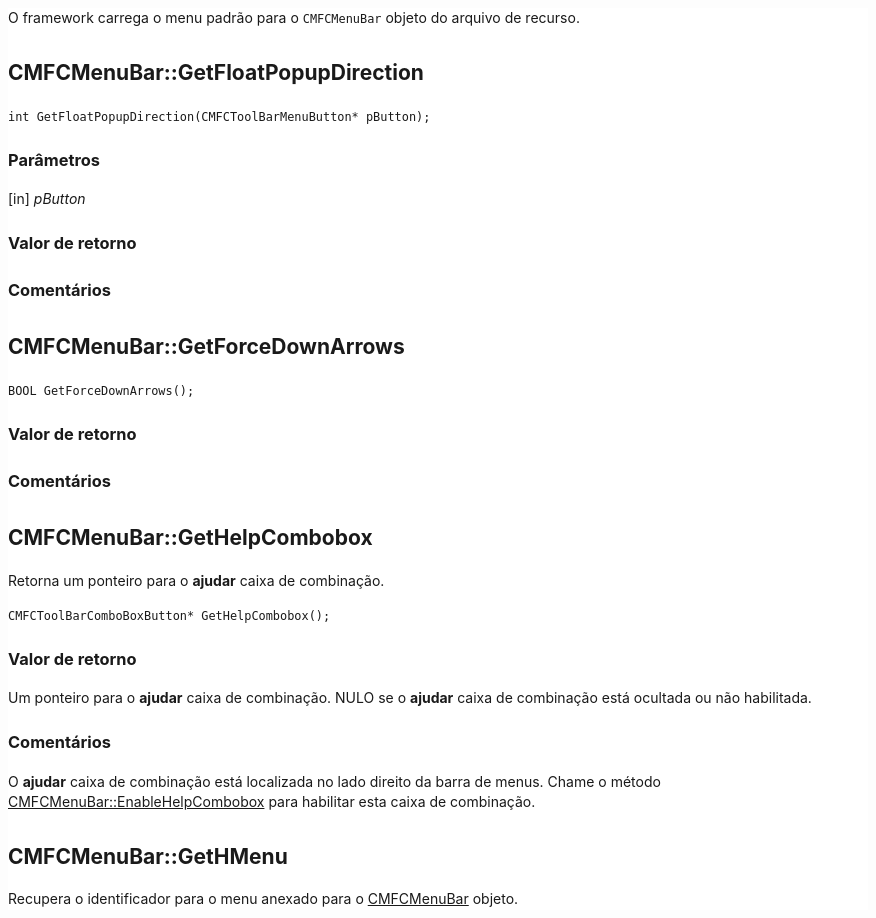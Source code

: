 O framework carrega o menu padrão para o `CMFCMenuBar` objeto do arquivo de recurso.

##  <a name="getfloatpopupdirection"></a>  CMFCMenuBar::GetFloatPopupDirection

```
int GetFloatPopupDirection(CMFCToolBarMenuButton* pButton);
```

### <a name="parameters"></a>Parâmetros

[in] *pButton*<br/>

### <a name="return-value"></a>Valor de retorno

### <a name="remarks"></a>Comentários

##  <a name="getforcedownarrows"></a>  CMFCMenuBar::GetForceDownArrows

```
BOOL GetForceDownArrows();
```

### <a name="return-value"></a>Valor de retorno

### <a name="remarks"></a>Comentários

##  <a name="gethelpcombobox"></a>  CMFCMenuBar::GetHelpCombobox

Retorna um ponteiro para o **ajudar** caixa de combinação.

```
CMFCToolBarComboBoxButton* GetHelpCombobox();
```

### <a name="return-value"></a>Valor de retorno

Um ponteiro para o **ajudar** caixa de combinação. NULO se o **ajudar** caixa de combinação está ocultada ou não habilitada.

### <a name="remarks"></a>Comentários

O **ajudar** caixa de combinação está localizada no lado direito da barra de menus. Chame o método [CMFCMenuBar::EnableHelpCombobox](#enablehelpcombobox) para habilitar esta caixa de combinação.

##  <a name="gethmenu"></a>  CMFCMenuBar::GetHMenu

Recupera o identificador para o menu anexado para o [CMFCMenuBar](../../mfc/reference/cmfcmenubar-class.md) objeto.
